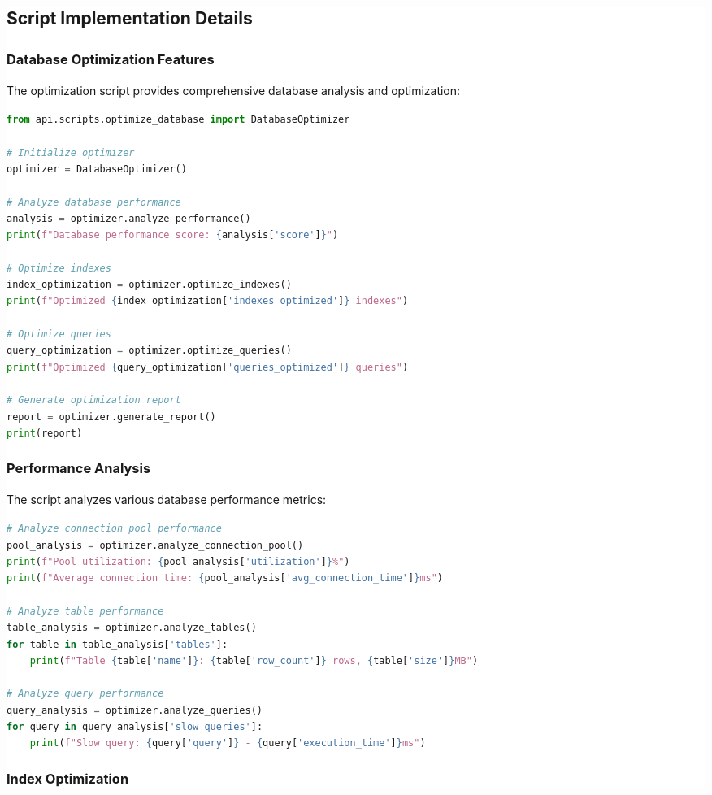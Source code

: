 ## Script Implementation Details

### Database Optimization Features

The optimization script provides comprehensive database analysis and optimization:

```python
from api.scripts.optimize_database import DatabaseOptimizer

# Initialize optimizer
optimizer = DatabaseOptimizer()

# Analyze database performance
analysis = optimizer.analyze_performance()
print(f"Database performance score: {analysis['score']}")

# Optimize indexes
index_optimization = optimizer.optimize_indexes()
print(f"Optimized {index_optimization['indexes_optimized']} indexes")

# Optimize queries
query_optimization = optimizer.optimize_queries()
print(f"Optimized {query_optimization['queries_optimized']} queries")

# Generate optimization report
report = optimizer.generate_report()
print(report)
```

### Performance Analysis

The script analyzes various database performance metrics:

```python
# Analyze connection pool performance
pool_analysis = optimizer.analyze_connection_pool()
print(f"Pool utilization: {pool_analysis['utilization']}%")
print(f"Average connection time: {pool_analysis['avg_connection_time']}ms")

# Analyze table performance
table_analysis = optimizer.analyze_tables()
for table in table_analysis['tables']:
    print(f"Table {table['name']}: {table['row_count']} rows, {table['size']}MB")

# Analyze query performance
query_analysis = optimizer.analyze_queries()
for query in query_analysis['slow_queries']:
    print(f"Slow query: {query['query']} - {query['execution_time']}ms")
```

### Index Optimization
